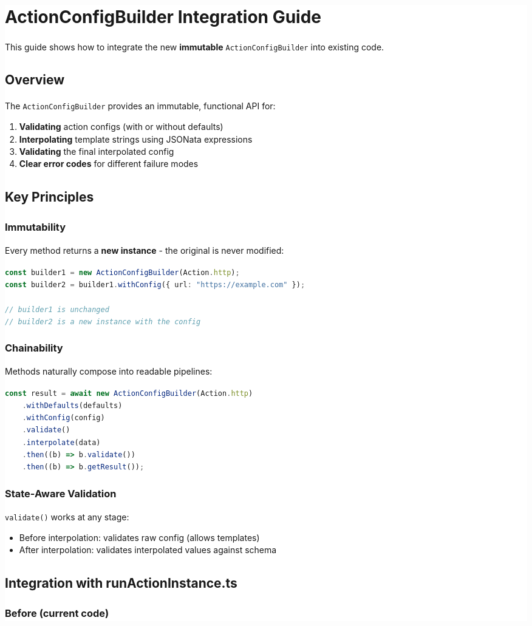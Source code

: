 # ActionConfigBuilder Integration Guide

This guide shows how to integrate the new **immutable** `ActionConfigBuilder` into existing code.

## Overview

The `ActionConfigBuilder` provides an immutable, functional API for:

1. **Validating** action configs (with or without defaults)
2. **Interpolating** template strings using JSONata expressions
3. **Validating** the final interpolated config
4. **Clear error codes** for different failure modes

## Key Principles

### Immutability

Every method returns a **new instance** - the original is never modified:

```typescript
const builder1 = new ActionConfigBuilder(Action.http);
const builder2 = builder1.withConfig({ url: "https://example.com" });

// builder1 is unchanged
// builder2 is a new instance with the config
```

### Chainability

Methods naturally compose into readable pipelines:

```typescript
const result = await new ActionConfigBuilder(Action.http)
	.withDefaults(defaults)
	.withConfig(config)
	.validate()
	.interpolate(data)
	.then((b) => b.validate())
	.then((b) => b.getResult());
```

### State-Aware Validation

`validate()` works at any stage:

- Before interpolation: validates raw config (allows templates)
- After interpolation: validates interpolated values against schema

## Integration with runActionInstance.ts

### Before (current code)
